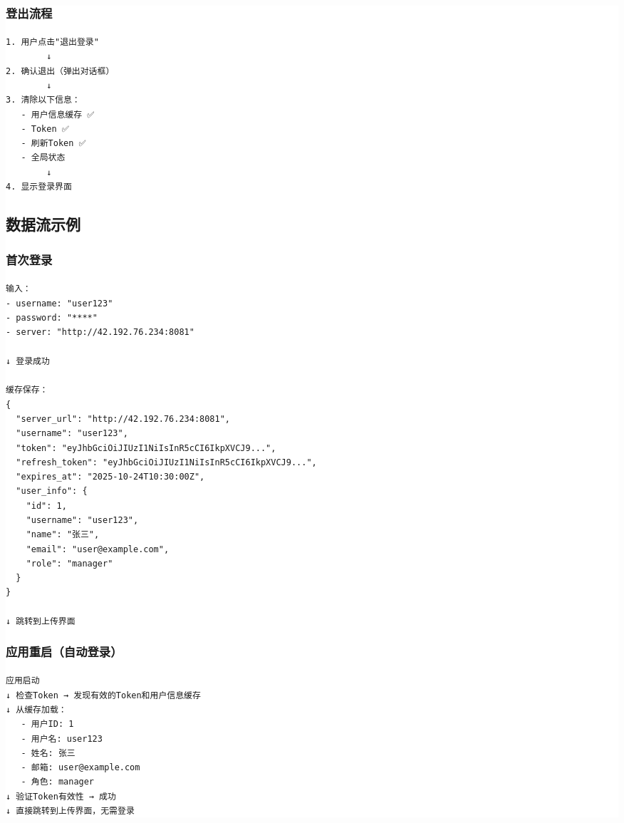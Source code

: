 ### 登出流程

```
1. 用户点击"退出登录"
        ↓
2. 确认退出（弹出对话框）
        ↓
3. 清除以下信息：
   - 用户信息缓存 ✅
   - Token ✅
   - 刷新Token ✅
   - 全局状态
        ↓
4. 显示登录界面
```

## 数据流示例

### 首次登录

```
输入：
- username: "user123"
- password: "****"
- server: "http://42.192.76.234:8081"

↓ 登录成功

缓存保存：
{
  "server_url": "http://42.192.76.234:8081",
  "username": "user123",
  "token": "eyJhbGciOiJIUzI1NiIsInR5cCI6IkpXVCJ9...",
  "refresh_token": "eyJhbGciOiJIUzI1NiIsInR5cCI6IkpXVCJ9...",
  "expires_at": "2025-10-24T10:30:00Z",
  "user_info": {
    "id": 1,
    "username": "user123",
    "name": "张三",
    "email": "user@example.com",
    "role": "manager"
  }
}

↓ 跳转到上传界面
```

### 应用重启（自动登录）

```
应用启动
↓ 检查Token → 发现有效的Token和用户信息缓存
↓ 从缓存加载：
   - 用户ID: 1
   - 用户名: user123
   - 姓名: 张三
   - 邮箱: user@example.com
   - 角色: manager
↓ 验证Token有效性 → 成功
↓ 直接跳转到上传界面，无需登录
```
